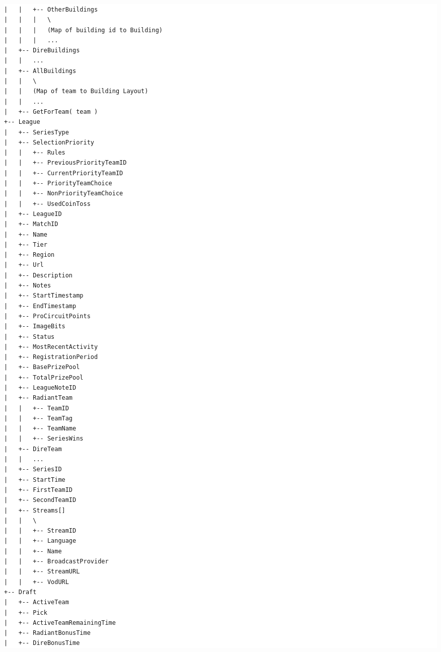 ```
|   |   +-- OtherBuildings
|   |   |   \
|   |   |   (Map of building id to Building)
|   |   |   ...
|   +-- DireBuildings
|   |   ...
|   +-- AllBuildings
|   |   \
|   |   (Map of team to Building Layout)
|   |   ...
|   +-- GetForTeam( team )
+-- League
|   +-- SeriesType
|   +-- SelectionPriority
|   |   +-- Rules
|   |   +-- PreviousPriorityTeamID
|   |   +-- CurrentPriorityTeamID
|   |   +-- PriorityTeamChoice
|   |   +-- NonPriorityTeamChoice
|   |   +-- UsedCoinToss
|   +-- LeagueID
|   +-- MatchID
|   +-- Name
|   +-- Tier
|   +-- Region
|   +-- Url
|   +-- Description
|   +-- Notes
|   +-- StartTimestamp
|   +-- EndTimestamp
|   +-- ProCircuitPoints
|   +-- ImageBits
|   +-- Status
|   +-- MostRecentActivity
|   +-- RegistrationPeriod
|   +-- BasePrizePool
|   +-- TotalPrizePool
|   +-- LeagueNoteID
|   +-- RadiantTeam
|   |   +-- TeamID
|   |   +-- TeamTag
|   |   +-- TeamName
|   |   +-- SeriesWins
|   +-- DireTeam
|   |   ...
|   +-- SeriesID
|   +-- StartTime
|   +-- FirstTeamID
|   +-- SecondTeamID
|   +-- Streams[]
|   |   \
|   |   +-- StreamID
|   |   +-- Language
|   |   +-- Name
|   |   +-- BroadcastProvider
|   |   +-- StreamURL
|   |   +-- VodURL
+-- Draft
|   +-- ActiveTeam
|   +-- Pick
|   +-- ActiveTeamRemainingTime
|   +-- RadiantBonusTime
|   +-- DireBonusTime
```